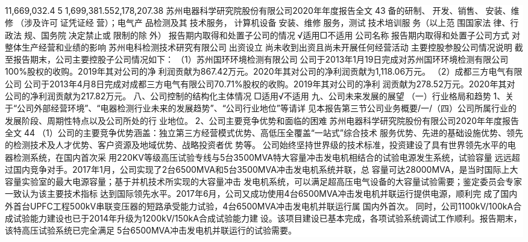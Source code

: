 11,669,032.4
5
1,699,381.552,178,207.38
苏州电器科学研究院股份有限公司2020年年度报告全文
43
备的研制、
开发、销售、
安装、维修
（涉及许可
证凭证经
营）；电气产
品检测及其
技术服务，
计算机设备
安装、维修
服务，测试
技术培训服
务（以上范
围国家法
律、行政法
规、国务院
决定禁止或
限制的除
外）
报告期内取得和处置子公司的情况
√适用□不适用
公司名称
报告期内取得和处置子公司方式
对整体生产经营和业绩的影响
苏州电科检测技术研究有限公司
出资设立
尚未收到出资且尚未开展任何经营活动
主要控股参股公司情况说明
截至报告期末，公司主要控股子公司情况如下：
（1）苏州国环环境检测有限公司
公司于2013年1月19日完成对苏州国环环境检测有限公司100%股权的收购。2019年其对公司的净
利润贡献为867.42万元。2020年其对公司的净利润贡献为1,118.06万元。
（2）成都三方电气有限公司
公司于2013年4月8日完成对成都三方电气有限公司70.71%股权的收购。2019年其对公司的净利
润贡献为278.52万元。2020年其对公司的净利润贡献为217.82万元。
八、公司控制的结构化主体情况
□适用√不适用
九、公司未来发展的展望
（一）行业格局和趋势
1、关于“公司外部经营环境”、“电器检测行业未来的发展趋势”、“公司行业地位”等请详
见本报告第三节公司业务概要/一/（四）公司所属行业的发展阶段、周期性特点以及公司所处的行
业地位。
2、公司主要竞争优势和面临的困难
苏州电器科学研究院股份有限公司2020年年度报告全文
44
（1）公司的主要竞争优势涵盖：独立第三方经营模式优势、高低压全覆盖“一站式”综合技术
服务优势、先进的基础设施优势、领先的检测技术及人才优势、客户资源及地域优势、战略投资者优
势等。
公司始终坚持世界级的技术标准，投资建设了具有世界领先水平的电器检测系统，在国内首次采
用220KV等级高压试验专线与5台3500MVA特大容量冲击发电机相结合的试验电源发生系统，试验容量
远远超过国内竞争对手。2017年1月，公司实现了2台6500MVA和5台3500MVA冲击发电机系统并联，总
容量可达28000MVA，是当时国际上大容量实验室的最大电源容量；基于并机技术所实现的大容量冲击
发电机系统，可以满足超高压电气设备的大容量试验需要；鉴定委员会专家一致认为该主要技术指标
达到国际领先水平。2017年6月，公司又成功使用4台6500MVA冲击发电机并联运行提供电源，顺利完
成了国内外首台UPFC工程500kV串联变压器的短路承受能力试验，4台6500MVA冲击发电机并联运行属
国内外首次。
同时，公司1100kV/100kA合成试验能力建设也已于2014年升级为1200kV/150kA合成试验能力建
设。该项目建设已基本完成，各项试验系统调试工作顺利。报告期末，该特高压试验系统已完全满足
5台6500MVA冲击发电机并联运行的试验需要。